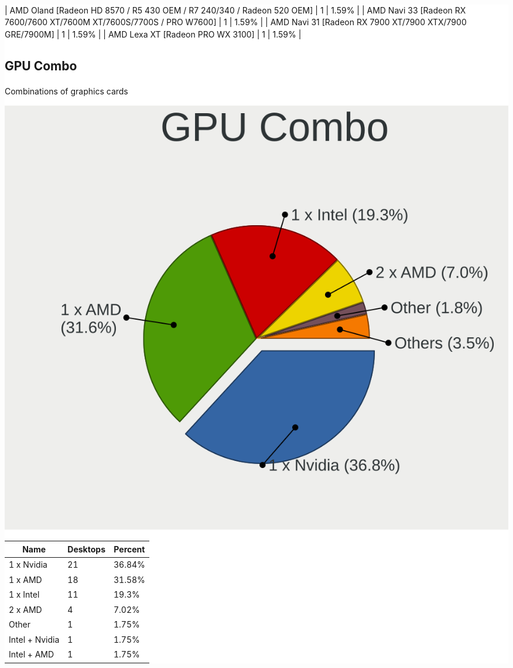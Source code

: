 | AMD Oland [Radeon HD 8570 / R5 430 OEM / R7 240/340 / Radeon 520 OEM]                    | 1        | 1.59%   |
| AMD Navi 33 [Radeon RX 7600/7600 XT/7600M XT/7600S/7700S / PRO W7600]                    | 1        | 1.59%   |
| AMD Navi 31 [Radeon RX 7900 XT/7900 XTX/7900 GRE/7900M]                                  | 1        | 1.59%   |
| AMD Lexa XT [Radeon PRO WX 3100]                                                         | 1        | 1.59%   |

GPU Combo
---------

Combinations of graphics cards

![GPU Combo](./images/pie_chart/gpu_combo.svg)


| Name           | Desktops | Percent |
|----------------|----------|---------|
| 1 x Nvidia     | 21       | 36.84%  |
| 1 x AMD        | 18       | 31.58%  |
| 1 x Intel      | 11       | 19.3%   |
| 2 x AMD        | 4        | 7.02%   |
| Other          | 1        | 1.75%   |
| Intel + Nvidia | 1        | 1.75%   |
| Intel + AMD    | 1        | 1.75%   |